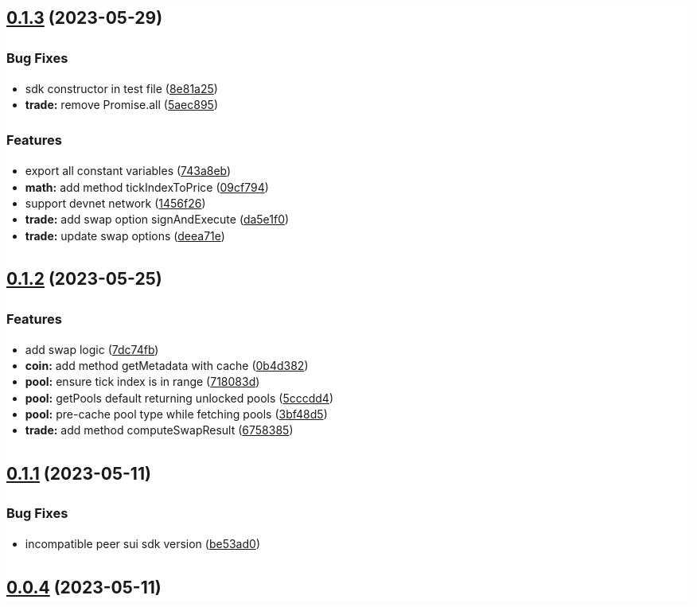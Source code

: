 ## [0.1.3](https://github.com/turbos-finance/turbos-clmm-sdk/compare/0.1.2...0.1.3) (2023-05-29)


### Bug Fixes

* sdk constructor in test file ([8e81a25](https://github.com/turbos-finance/turbos-clmm-sdk/commit/8e81a254fd1d22e864b64b5bd8c842085d4afb01))
* **trade:** remove Promise.all ([5aec895](https://github.com/turbos-finance/turbos-clmm-sdk/commit/5aec895af6b21038192d676abe52103231e0a6bc))


### Features

* export all constant variables ([743a8eb](https://github.com/turbos-finance/turbos-clmm-sdk/commit/743a8eb42596e517927e544e2c552eb296c98417))
* **math:** add method tickIndexToPrice ([09cf794](https://github.com/turbos-finance/turbos-clmm-sdk/commit/09cf79469dd9238a137bccab43ac1ac18570963f))
* support devnet network ([1456f26](https://github.com/turbos-finance/turbos-clmm-sdk/commit/1456f26af309b75d09f9ebec12e075413ba8e0a9))
* **trade:** add swap option signAndExecute ([da5e1f0](https://github.com/turbos-finance/turbos-clmm-sdk/commit/da5e1f09f8623490f1fb80afb5657be7fc1f1797))
* **trade:** update swap options ([deea71e](https://github.com/turbos-finance/turbos-clmm-sdk/commit/deea71e56961b1b11a5a7b326aabc9f3ac5c4d21))

## [0.1.2](https://github.com/turbos-finance/turbos-clmm-sdk/compare/0.1.1...0.1.2) (2023-05-25)


### Features

* add swap logic ([7dc74fb](https://github.com/turbos-finance/turbos-clmm-sdk/commit/7dc74fbabca35fa1cdbec1a992d869260d063e1d))
* **coin:** add method getMetadata with cache ([0b4d382](https://github.com/turbos-finance/turbos-clmm-sdk/commit/0b4d38207652cad51fee39bfdc829146d536e51c))
* **pool:** ensure tick index is in range ([718083d](https://github.com/turbos-finance/turbos-clmm-sdk/commit/718083dcb9f2faf4af584693601c48d5c2c6fc7d))
* **pool:** getPools default returning unlocked pools ([5cccdd4](https://github.com/turbos-finance/turbos-clmm-sdk/commit/5cccdd4b11707399ca7552df182c7118030e2692))
* **pool:** pre-cache pool type while fetching pools ([3bf48d5](https://github.com/turbos-finance/turbos-clmm-sdk/commit/3bf48d58489d2a283e155dfda9c5b200af46aa8c))
* **trade:** add method computeSwapResult ([6758385](https://github.com/turbos-finance/turbos-clmm-sdk/commit/6758385a72ed9ed6d16415b9a1c3e58858f2d525))

## [0.1.1](https://github.com/turbos-finance/turbos-clmm-sdk/compare/0.0.4...0.1.1) (2023-05-11)


### Bug Fixes

* incompatible peer sui sdk version ([be53ad0](https://github.com/turbos-finance/turbos-clmm-sdk/commit/be53ad07aa5b5fc83c39aafa8dbef869e930834e))

## [0.0.4](https://github.com/turbos-finance/turbos-clmm-sdk/compare/0.0.3...0.0.4) (2023-05-11)
